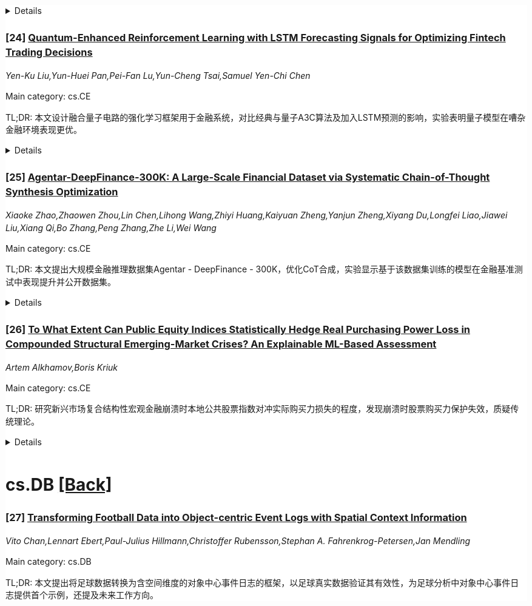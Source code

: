 <details><summary>Details</summary></details>


### [24] [Quantum-Enhanced Reinforcement Learning with LSTM Forecasting Signals for Optimizing Fintech Trading Decisions](https://arxiv.org/abs/2507.12835)
*Yen-Ku Liu,Yun-Huei Pan,Pei-Fan Lu,Yun-Cheng Tsai,Samuel Yen-Chi Chen*

Main category: cs.CE

TL;DR: 本文设计融合量子电路的强化学习框架用于金融系统，对比经典与量子A3C算法及加入LSTM预测的影响，实验表明量子模型在嘈杂金融环境表现更优。


<details><summary>Details</summary></details>


### [25] [Agentar-DeepFinance-300K: A Large-Scale Financial Dataset via Systematic Chain-of-Thought Synthesis Optimization](https://arxiv.org/abs/2507.12901)
*Xiaoke Zhao,Zhaowen Zhou,Lin Chen,Lihong Wang,Zhiyi Huang,Kaiyuan Zheng,Yanjun Zheng,Xiyang Du,Longfei Liao,Jiawei Liu,Xiang Qi,Bo Zhang,Peng Zhang,Zhe Li,Wei Wang*

Main category: cs.CE

TL;DR: 本文提出大规模金融推理数据集Agentar - DeepFinance - 300K，优化CoT合成，实验显示基于该数据集训练的模型在金融基准测试中表现提升并公开数据集。


<details><summary>Details</summary></details>


### [26] [To What Extent Can Public Equity Indices Statistically Hedge Real Purchasing Power Loss in Compounded Structural Emerging-Market Crises? An Explainable ML-Based Assessment](https://arxiv.org/abs/2507.13055)
*Artem Alkhamov,Boris Kriuk*

Main category: cs.CE

TL;DR: 研究新兴市场复合结构性宏观金融崩溃时本地公共股票指数对冲实际购买力损失的程度，发现崩溃时股票购买力保护失效，质疑传统理论。


<details><summary>Details</summary></details>


<div id='cs.DB'></div>

# cs.DB [[Back]](#toc)

### [27] [Transforming Football Data into Object-centric Event Logs with Spatial Context Information](https://arxiv.org/abs/2507.12504)
*Vito Chan,Lennart Ebert,Paul-Julius Hillmann,Christoffer Rubensson,Stephan A. Fahrenkrog-Petersen,Jan Mendling*

Main category: cs.DB

TL;DR: 本文提出将足球数据转换为含空间维度的对象中心事件日志的框架，以足球真实数据验证其有效性，为足球分析中对象中心事件日志提供首个示例，还提及未来工作方向。

